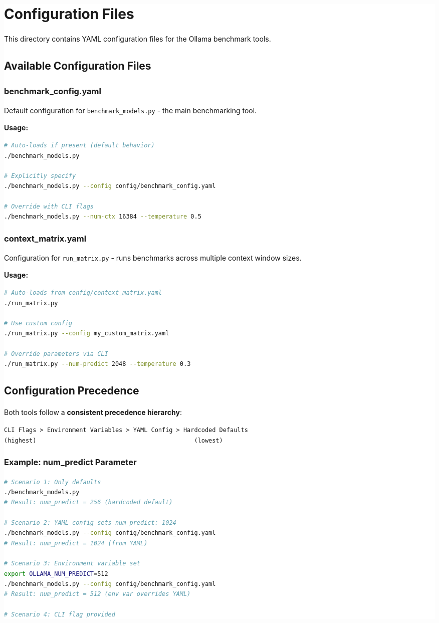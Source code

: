 # Configuration Files

This directory contains YAML configuration files for the Ollama benchmark tools.

## Available Configuration Files

### benchmark_config.yaml

Default configuration for `benchmark_models.py` - the main benchmarking tool.

**Usage:**

```bash
# Auto-loads if present (default behavior)
./benchmark_models.py

# Explicitly specify
./benchmark_models.py --config config/benchmark_config.yaml

# Override with CLI flags
./benchmark_models.py --num-ctx 16384 --temperature 0.5
```

### context_matrix.yaml

Configuration for `run_matrix.py` - runs benchmarks across multiple context window sizes.

**Usage:**

```bash
# Auto-loads from config/context_matrix.yaml
./run_matrix.py

# Use custom config
./run_matrix.py --config my_custom_matrix.yaml

# Override parameters via CLI
./run_matrix.py --num-predict 2048 --temperature 0.3
```

## Configuration Precedence

Both tools follow a **consistent precedence hierarchy**:

```text
CLI Flags > Environment Variables > YAML Config > Hardcoded Defaults
(highest)                                            (lowest)
```

### Example: num_predict Parameter

```bash
# Scenario 1: Only defaults
./benchmark_models.py
# Result: num_predict = 256 (hardcoded default)

# Scenario 2: YAML config sets num_predict: 1024
./benchmark_models.py --config config/benchmark_config.yaml
# Result: num_predict = 1024 (from YAML)

# Scenario 3: Environment variable set
export OLLAMA_NUM_PREDICT=512
./benchmark_models.py --config config/benchmark_config.yaml
# Result: num_predict = 512 (env var overrides YAML)

# Scenario 4: CLI flag provided
```